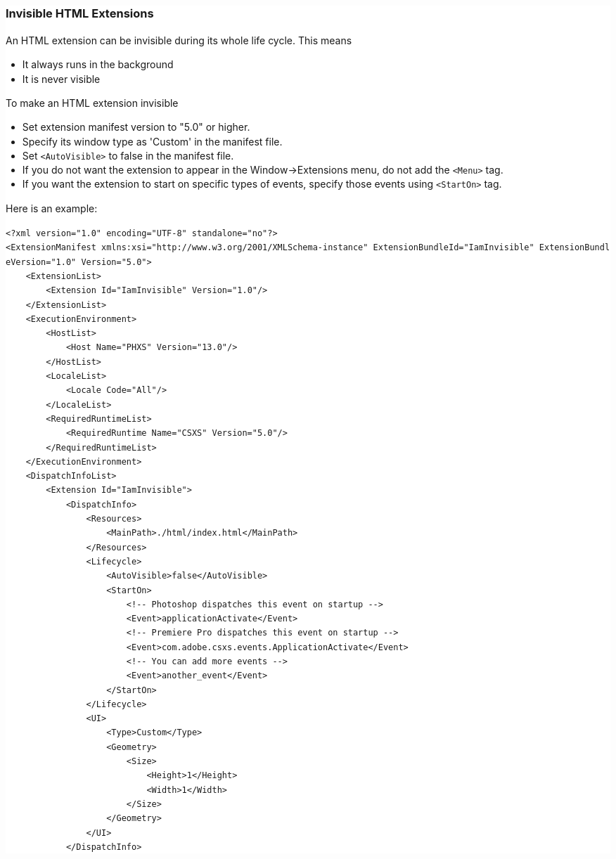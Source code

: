 
### Invisible HTML Extensions


An HTML extension can be invisible during its whole life cycle. This means

 - It always runs in the background
 - It is never visible

To make an HTML extension invisible

 - Set extension manifest version to "5.0" or higher.
 - Specify its window type as 'Custom' in the manifest file.
 - Set `<AutoVisible>` to false in the manifest file.
 - If you do not want the extension to appear in the Window->Extensions menu, do not add the `<Menu>` tag.
 - If you want the extension to start on specific types of events, specify those events using `<StartOn>` tag.

Here is an example:


```
<?xml version="1.0" encoding="UTF-8" standalone="no"?>
<ExtensionManifest xmlns:xsi="http://www.w3.org/2001/XMLSchema-instance" ExtensionBundleId="IamInvisible" ExtensionBundleVersion="1.0" Version="5.0">
    <ExtensionList>
        <Extension Id="IamInvisible" Version="1.0"/>
    </ExtensionList>
    <ExecutionEnvironment>
        <HostList>
            <Host Name="PHXS" Version="13.0"/>
        </HostList>
        <LocaleList>
            <Locale Code="All"/>
        </LocaleList>
        <RequiredRuntimeList>
            <RequiredRuntime Name="CSXS" Version="5.0"/>
        </RequiredRuntimeList>
    </ExecutionEnvironment>
    <DispatchInfoList>
        <Extension Id="IamInvisible">
            <DispatchInfo>
                <Resources>
                    <MainPath>./html/index.html</MainPath>
                </Resources>
                <Lifecycle>
                    <AutoVisible>false</AutoVisible>
                    <StartOn>
                        <!-- Photoshop dispatches this event on startup -->
                        <Event>applicationActivate</Event> 
                        <!-- Premiere Pro dispatches this event on startup -->
                        <Event>com.adobe.csxs.events.ApplicationActivate</Event>
                        <!-- You can add more events -->
                        <Event>another_event</Event>
                    </StartOn>
                </Lifecycle>
                <UI>
                    <Type>Custom</Type>
                    <Geometry>
                        <Size>
                            <Height>1</Height>
                            <Width>1</Width>
                        </Size>
                    </Geometry>
                </UI>
            </DispatchInfo>
```